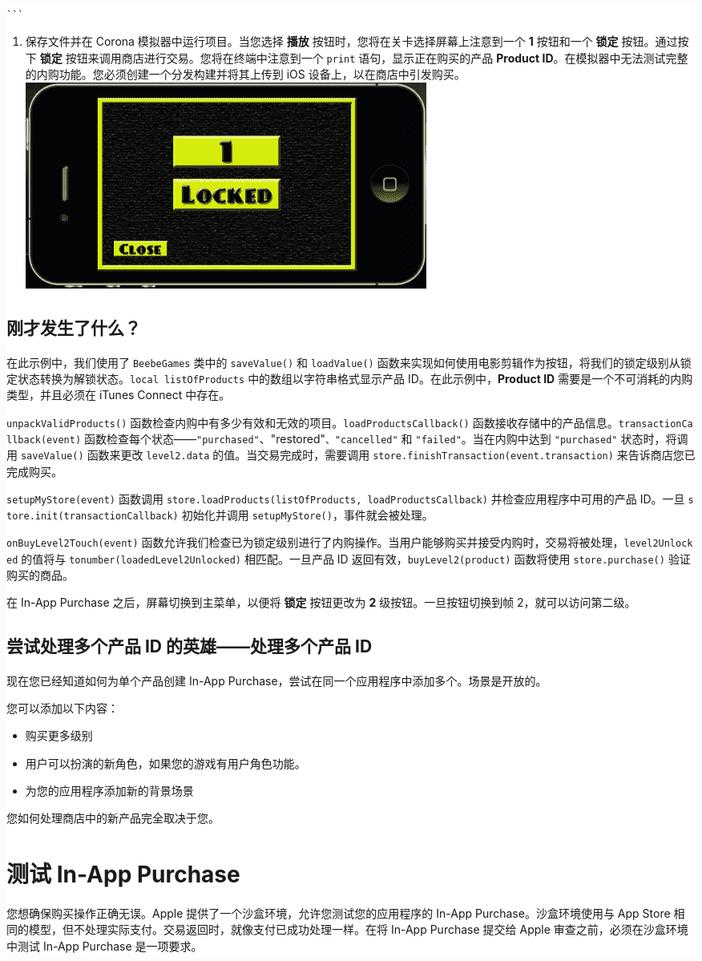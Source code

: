     ```

1.  保存文件并在 Corona 模拟器中运行项目。当您选择 **播放** 按钮时，您将在关卡选择屏幕上注意到一个 **1** 按钮和一个 **锁定** 按钮。通过按下 **锁定** 按钮来调用商店进行交易。您将在终端中注意到一个 `print` 语句，显示正在购买的产品 **Product ID**。在模拟器中无法测试完整的内购功能。您必须创建一个分发构建并将其上传到 iOS 设备上，以在商店中引发购买。![使用 Corona 商店模块创建内购的时刻](img/1888_11_07.jpg)

## 刚才发生了什么？

在此示例中，我们使用了 `BeebeGames` 类中的 `saveValue()` 和 `loadValue()` 函数来实现如何使用电影剪辑作为按钮，将我们的锁定级别从锁定状态转换为解锁状态。`local listOfProducts` 中的数组以字符串格式显示产品 ID。在此示例中，**Product ID** 需要是一个不可消耗的内购类型，并且必须在 iTunes Connect 中存在。

`unpackValidProducts()` 函数检查内购中有多少有效和无效的项目。`loadProductsCallback()` 函数接收存储中的产品信息。`transactionCallback(event)` 函数检查每个状态——`"purchased"`、"restored"`、"cancelled"` 和 `"failed"`。当在内购中达到 `"purchased"` 状态时，将调用 `saveValue()` 函数来更改 `level2.data` 的值。当交易完成时，需要调用 `store.finishTransaction(event.transaction)` 来告诉商店您已完成购买。

`setupMyStore(event)` 函数调用 `store.loadProducts(listOfProducts, loadProductsCallback)` 并检查应用程序中可用的产品 ID。一旦 `store.init(transactionCallback)` 初始化并调用 `setupMyStore()`，事件就会被处理。

`onBuyLevel2Touch(event)` 函数允许我们检查已为锁定级别进行了内购操作。当用户能够购买并接受内购时，交易将被处理，`level2Unlocked` 的值将与 `tonumber(loadedLevel2Unlocked)` 相匹配。一旦产品 ID 返回有效，`buyLevel2(product)` 函数将使用 `store.purchase()` 验证购买的商品。

在 In-App Purchase 之后，屏幕切换到主菜单，以便将 **锁定** 按钮更改为 **2** 级按钮。一旦按钮切换到帧 2，就可以访问第二级。

## 尝试处理多个产品 ID 的英雄——处理多个产品 ID

现在您已经知道如何为单个产品创建 In-App Purchase，尝试在同一个应用程序中添加多个。场景是开放的。

您可以添加以下内容：

+   购买更多级别

+   用户可以扮演的新角色，如果您的游戏有用户角色功能。

+   为您的应用程序添加新的背景场景

您如何处理商店中的新产品完全取决于您。

# 测试 In-App Purchase

您想确保购买操作正确无误。Apple 提供了一个沙盒环境，允许您测试您的应用程序的 In-App Purchase。沙盒环境使用与 App Store 相同的模型，但不处理实际支付。交易返回时，就像支付已成功处理一样。在将 In-App Purchase 提交给 Apple 审查之前，必须在沙盒环境中测试 In-App Purchase 是一项要求。
